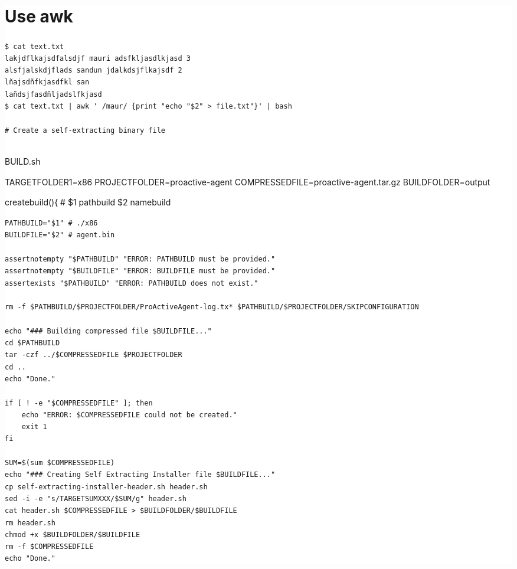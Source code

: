 # Use awk 

```
$ cat text.txt
lakjdflkajsdfalsdjf mauri adsfkljasdlkjasd 3
alsfjalskdjflads sandun jdalkdsjflkajsdf 2
lñajsdñfkjasdfkl san
lañdsjfasdñljadslfkjasd
$ cat text.txt | awk ' /maur/ {print "echo "$2" > file.txt"}' | bash

# Create a self-extracting binary file


```
BUILD.sh


TARGETFOLDER1=x86
PROJECTFOLDER=proactive-agent
COMPRESSEDFILE=proactive-agent.tar.gz
BUILDFOLDER=output



createbuild(){
	# $1 pathbuild $2 namebuild

	PATHBUILD="$1" # ./x86
	BUILDFILE="$2" # agent.bin

	assertnotempty "$PATHBUILD" "ERROR: PATHBUILD must be provided."
	assertnotempty "$BUILDFILE" "ERROR: BUILDFILE must be provided."
	assertexists "$PATHBUILD" "ERROR: PATHBUILD does not exist."

	rm -f $PATHBUILD/$PROJECTFOLDER/ProActiveAgent-log.tx* $PATHBUILD/$PROJECTFOLDER/SKIPCONFIGURATION

	echo "### Building compressed file $BUILDFILE..."
	cd $PATHBUILD
	tar -czf ../$COMPRESSEDFILE $PROJECTFOLDER
	cd ..
	echo "Done."

	if [ ! -e "$COMPRESSEDFILE" ]; then
		echo "ERROR: $COMPRESSEDFILE could not be created."
		exit 1
	fi

	SUM=$(sum $COMPRESSEDFILE)
	echo "### Creating Self Extracting Installer file $BUILDFILE..."
	cp self-extracting-installer-header.sh header.sh
	sed -i -e "s/TARGETSUMXXX/$SUM/g" header.sh 
	cat header.sh $COMPRESSEDFILE > $BUILDFOLDER/$BUILDFILE
	rm header.sh
	chmod +x $BUILDFOLDER/$BUILDFILE
	rm -f $COMPRESSEDFILE
	echo "Done."
